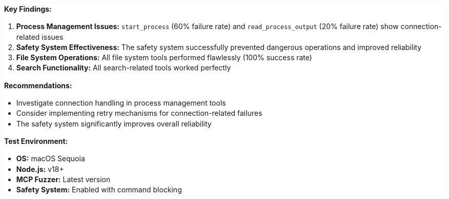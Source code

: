 **Key Findings:**
1. **Process Management Issues:** `start_process` (60% failure rate) and `read_process_output` (20% failure rate) show connection-related issues
2. **Safety System Effectiveness:** The safety system successfully prevented dangerous operations and improved reliability
3. **File System Operations:** All file system tools performed flawlessly (100% success rate)
4. **Search Functionality:** All search-related tools worked perfectly

**Recommendations:**
- Investigate connection handling in process management tools
- Consider implementing retry mechanisms for connection-related failures
- The safety system significantly improves overall reliability

**Test Environment:**
- **OS:** macOS Sequoia
- **Node.js:** v18+
- **MCP Fuzzer:** Latest version
- **Safety System:** Enabled with command blocking